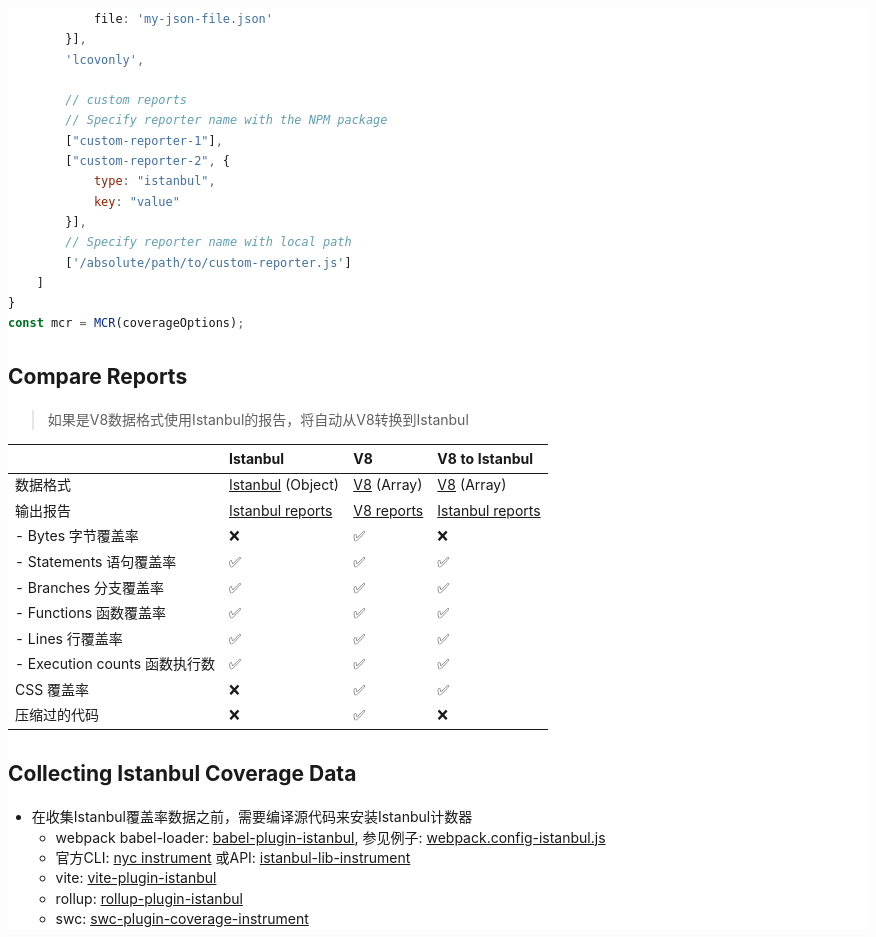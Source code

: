 ```js
            file: 'my-json-file.json'
        }],
        'lcovonly',

        // custom reports
        // Specify reporter name with the NPM package
        ["custom-reporter-1"],
        ["custom-reporter-2", {
            type: "istanbul",
            key: "value"
        }],
        // Specify reporter name with local path
        ['/absolute/path/to/custom-reporter.js']
    ]
}
const mcr = MCR(coverageOptions);
```

## Compare Reports
> 如果是V8数据格式使用Istanbul的报告，将自动从V8转换到Istanbul

| | Istanbul | V8 | V8 to Istanbul |
| :--------------| :------ | :------ | :----------------------  |
| 数据格式 | [Istanbul](https://github.com/gotwarlost/istanbul/blob/master/coverage.json.md) (Object) | [V8](#v8-coverage-data-format) (Array) | [V8](#v8-coverage-data-format) (Array) |
| 输出报告 | [Istanbul reports](#available-reports) | [V8 reports](#available-reports)  | [Istanbul reports](#available-reports) |
| - Bytes 字节覆盖率 | ❌ | ✅ | ❌ |
| - Statements 语句覆盖率 | ✅ | ✅ | ✅ |
| - Branches 分支覆盖率 | ✅ | ✅ | ✅ |
| - Functions 函数覆盖率 | ✅ | ✅ | ✅ |
| - Lines 行覆盖率 | ✅ | ✅ | ✅ |
| - Execution counts 函数执行数 | ✅ | ✅ | ✅ |
| CSS 覆盖率 | ❌ | ✅ | ✅ |
| 压缩过的代码 | ❌ | ✅ | ❌ |

## Collecting Istanbul Coverage Data
- 在收集Istanbul覆盖率数据之前，需要编译源代码来安装Istanbul计数器 
    - webpack babel-loader: [babel-plugin-istanbul](https://github.com/istanbuljs/babel-plugin-istanbul), 参见例子: [webpack.config-istanbul.js](./test/build/webpack.config-istanbul.js)
    - 官方CLI: [nyc instrument](https://github.com/istanbuljs/nyc/blob/master/docs/instrument.md) 或API: [istanbul-lib-instrument](https://github.com/istanbuljs/istanbuljs/blob/main/packages/istanbul-lib-instrument/api.md)
    - vite: [vite-plugin-istanbul](https://github.com/ifaxity/vite-plugin-istanbul)
    - rollup: [rollup-plugin-istanbul](https://github.com/artberri/rollup-plugin-istanbul)
    - swc: [swc-plugin-coverage-instrument](https://github.com/kwonoj/swc-plugin-coverage-instrument)
